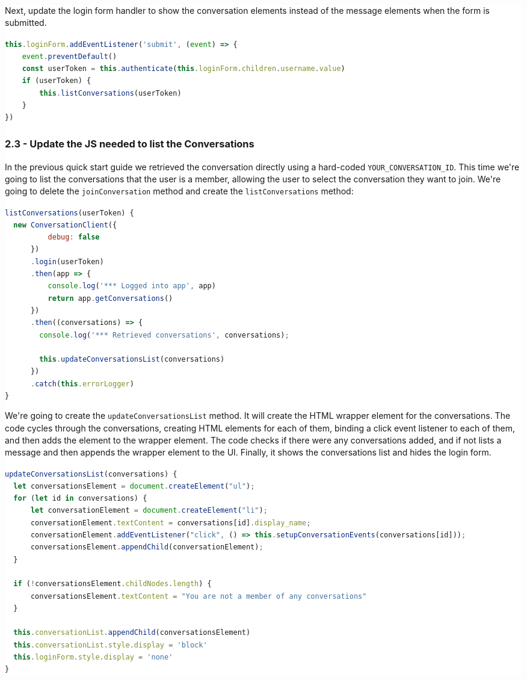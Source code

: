 Next, update the login form handler to show the conversation elements instead of the message elements when the form is submitted.

```javascript
this.loginForm.addEventListener('submit', (event) => {
    event.preventDefault()
    const userToken = this.authenticate(this.loginForm.children.username.value)
    if (userToken) {
        this.listConversations(userToken)
    }
})
```

### 2.3 - Update the JS needed to list the Conversations

In the previous quick start guide we retrieved the conversation directly using a hard-coded `YOUR_CONVERSATION_ID`. This time we're going to list the conversations that the user is a member, allowing the user to select the conversation they want to join. We're going to delete the `joinConversation` method and create the `listConversations` method:

```javascript
listConversations(userToken) {
  new ConversationClient({
          debug: false
      })
      .login(userToken)
      .then(app => {
          console.log('*** Logged into app', app)
          return app.getConversations()
      })
      .then((conversations) => {
        console.log('*** Retrieved conversations', conversations);

        this.updateConversationsList(conversations)
      })
      .catch(this.errorLogger)
}
```

We're going to create the `updateConversationsList` method. It will create the HTML wrapper element for the conversations. The code cycles through the conversations, creating HTML elements for each of them, binding a click event listener to each of them, and then adds the element to the wrapper element. The code checks if there were any conversations added, and if not lists a message and then appends the wrapper element to the UI. Finally, it shows the conversations list and hides the login form.

```javascript
updateConversationsList(conversations) {
  let conversationsElement = document.createElement("ul");
  for (let id in conversations) {
      let conversationElement = document.createElement("li");
      conversationElement.textContent = conversations[id].display_name;
      conversationElement.addEventListener("click", () => this.setupConversationEvents(conversations[id]));
      conversationsElement.appendChild(conversationElement);
  }

  if (!conversationsElement.childNodes.length) {
      conversationsElement.textContent = "You are not a member of any conversations"
  }

  this.conversationList.appendChild(conversationsElement)
  this.conversationList.style.display = 'block'
  this.loginForm.style.display = 'none'
}
```
